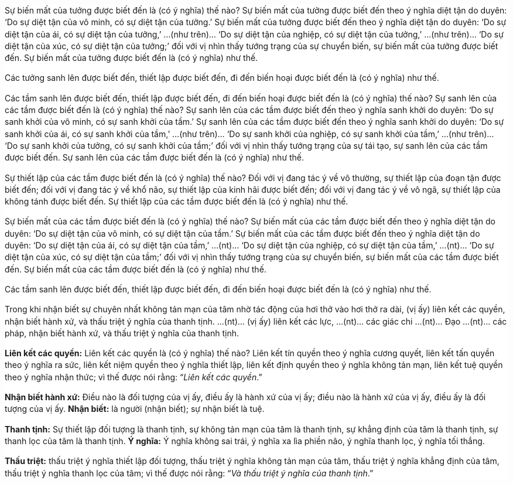 Sự biến mất của tưởng được biết đến là (có ý nghĩa) thế nào? Sự biến mất của tưởng được biết đến theo ý nghĩa diệt tận do duyên: ‘Do sự diệt tận của vô minh, có sự diệt tận của tưởng.’ Sự biến mất của tưởng được biết đến theo ý nghĩa diệt tận do duyên: ‘Do sự diệt tận của ái, có sự diệt tận của tưởng,’ …(như trên)… ‘Do sự diệt tận của nghiệp, có sự diệt tận của tưởng,’ …(như trên)… ‘Do sự diệt tận của xúc, có sự diệt tận của tưởng;’ đối với vị nhìn thấy tướng trạng của sự chuyển biến, sự biến mất của tưởng được biết đến. Sự biến mất của tưởng được biết đến là (có ý nghĩa) như thế.

Các tưởng sanh lên được biết đến, thiết lập được biết đến, đi đến biến hoại được biết đến là (có ý nghĩa) như thế.

Các tầm sanh lên được biết đến, thiết lập được biết đến, đi đến biến hoại được biết đến là (có ý nghĩa) thế nào? Sự sanh lên của các tầm được biết đến là (có ý nghĩa) thế nào? Sự sanh lên của các tầm được biết đến theo ý nghĩa sanh khởi do duyên: ‘Do sự sanh khởi của vô minh, có sự sanh khởi của tầm.’ Sự sanh lên của các tầm được biết đến theo ý nghĩa sanh khởi do duyên: ‘Do sự sanh khởi của ái, có sự sanh khởi của tầm,’ …(như trên)… ‘Do sự sanh khởi của nghiệp, có sự sanh khởi của tầm,’ …(như trên)… ‘Do sự sanh khởi của tưởng, có sự sanh khởi của tầm;’ đối với vị nhìn thấy tướng trạng của sự tái tạo, sự sanh lên của các tầm được biết đến. Sự sanh lên của các tầm được biết đến là (có ý nghĩa) như thế.

Sự thiết lập của các tầm được biết đến là (có ý nghĩa) thế nào? Đối với vị đang tác ý về vô thường, sự thiết lập của đoạn tận được biết đến; đối với vị đang tác ý về khổ não, sự thiết lập của kinh hãi được biết đến; đối với vị đang tác ý về vô ngã, sự thiết lập của không tánh được biết đến. Sự thiết lập của các tầm được biết đến là (có ý nghĩa) như thế.

Sự biến mất của các tầm được biết đến là (có ý nghĩa) thế nào? Sự biến mất của các tầm được biết đến theo ý nghĩa diệt tận do duyên: ‘Do sự diệt tận của vô minh, có sự diệt tận của tầm.’ Sự biến mất của các tầm được biết đến theo ý nghĩa diệt tận do duyên: ‘Do sự diệt tận của ái, có sự diệt tận của tầm,’ …(nt)… ‘Do sự diệt tận của nghiệp, có sự diệt tận của tầm,’ …(nt)… ‘Do sự diệt tận của xúc, có sự diệt tận của tầm;’ đối với vị nhìn thấy tướng trạng của sự chuyển biến, sự biến mất của các tầm được biết đến. Sự biến mất của các tầm được biết đến là (có ý nghĩa) như thế.

Các tầm sanh lên được biết đến, thiết lập được biết đến, đi đến biến hoại được biết đến là (có ý nghĩa) như thế.

Trong khi nhận biết sự chuyên nhất không tản mạn của tâm nhờ tác động của hơi thở vào hơi thở ra dài, (vị ấy) liên kết các quyền, nhận biết hành xứ, và thấu triệt ý nghĩa của thanh tịnh. …(nt)… (vị ấy) liên kết các lực, …(nt)… các giác chi …(nt)… Đạo …(nt)… các pháp, nhận biết hành xứ, và thấu triệt ý nghĩa của thanh tịnh.

**Liên kết các quyền:** Liên kết các quyền là (có ý nghĩa) thế nào? Liên kết tín quyền theo ý nghĩa cương quyết, liên kết tấn quyền theo ý nghĩa ra sức, liên kết niệm quyền theo ý nghĩa thiết lập, liên kết định quyền theo ý nghĩa không tản mạn, liên kết tuệ quyền theo ý nghĩa nhận thức; vì thế được nói rằng: “_Liên kết các quyền_.”

**Nhận biết hành xứ:** Điều nào là đối tượng của vị ấy, điều ấy là hành xứ của vị ấy; điều nào là hành xứ của vị ấy, điều ấy là đối tượng của vị ấy. **Nhận biết:** là người (nhận biết); sự nhận biết là tuệ.

**Thanh tịnh:** Sự thiết lập đối tượng là thanh tịnh, sự không tản mạn của tâm là thanh tịnh, sự khẳng định của tâm là thanh tịnh, sự thanh lọc của tâm là thanh tịnh. **Ý nghĩa:** Ý nghĩa không sai trái, ý nghĩa xa lìa phiền não, ý nghĩa thanh lọc, ý nghĩa tối thắng.

**Thấu triệt:** thấu triệt ý nghĩa thiết lập đối tượng, thấu triệt ý nghĩa không tản mạn của tâm, thấu triệt ý nghĩa khẳng định của tâm, thấu triệt ý nghĩa thanh lọc của tâm; vì thế được nói rằng: “_Và thấu triệt ý nghĩa của thanh tịnh_.”
